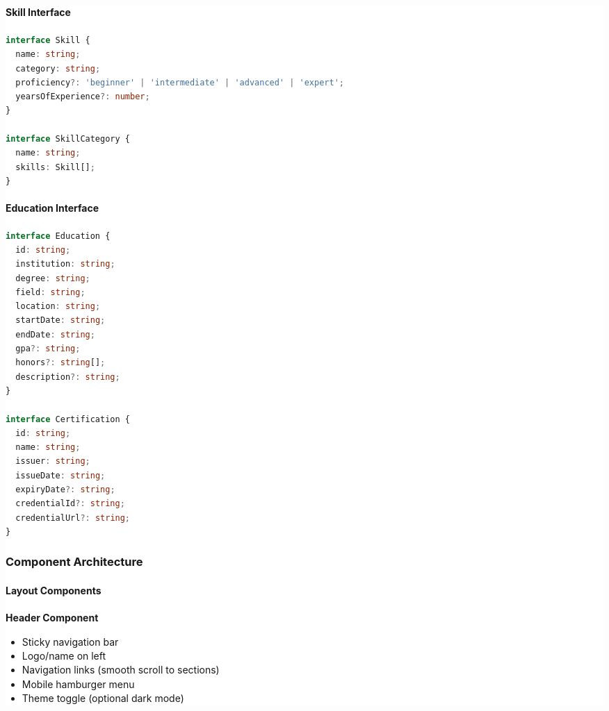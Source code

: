 #### Skill Interface
```typescript
interface Skill {
  name: string;
  category: string;
  proficiency?: 'beginner' | 'intermediate' | 'advanced' | 'expert';
  yearsOfExperience?: number;
}

interface SkillCategory {
  name: string;
  skills: Skill[];
}
```

#### Education Interface
```typescript
interface Education {
  id: string;
  institution: string;
  degree: string;
  field: string;
  location: string;
  startDate: string;
  endDate: string;
  gpa?: string;
  honors?: string[];
  description?: string;
}

interface Certification {
  id: string;
  name: string;
  issuer: string;
  issueDate: string;
  expiryDate?: string;
  credentialId?: string;
  credentialUrl?: string;
}
```

### Component Architecture

#### Layout Components

**Header Component**
- Sticky navigation bar
- Logo/name on left
- Navigation links (smooth scroll to sections)
- Mobile hamburger menu
- Theme toggle (optional dark mode)
